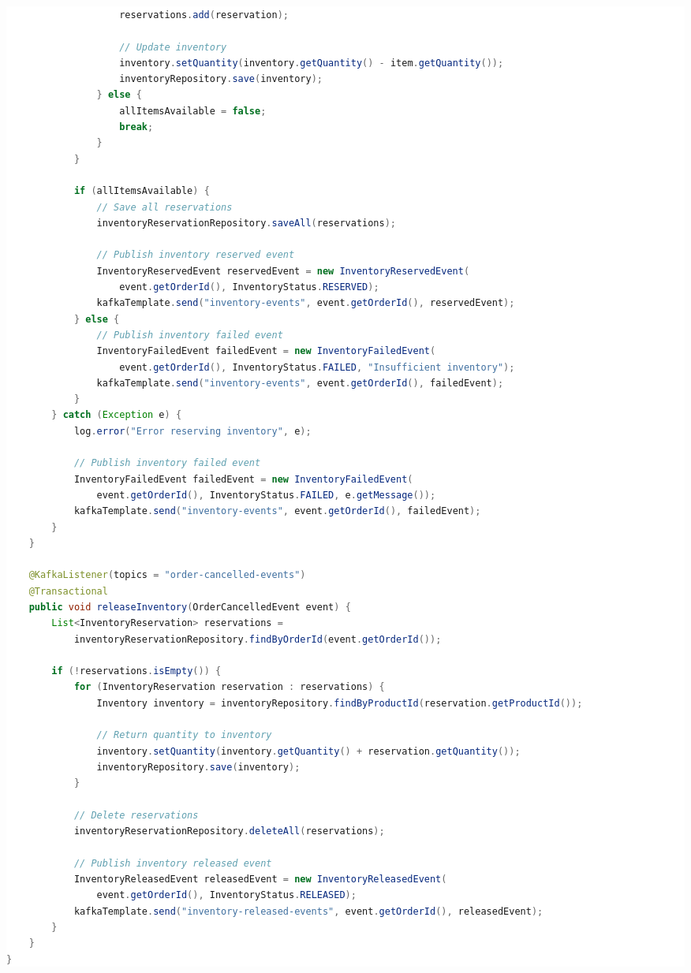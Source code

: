   ```java
                      reservations.add(reservation);
                      
                      // Update inventory
                      inventory.setQuantity(inventory.getQuantity() - item.getQuantity());
                      inventoryRepository.save(inventory);
                  } else {
                      allItemsAvailable = false;
                      break;
                  }
              }
              
              if (allItemsAvailable) {
                  // Save all reservations
                  inventoryReservationRepository.saveAll(reservations);
                  
                  // Publish inventory reserved event
                  InventoryReservedEvent reservedEvent = new InventoryReservedEvent(
                      event.getOrderId(), InventoryStatus.RESERVED);
                  kafkaTemplate.send("inventory-events", event.getOrderId(), reservedEvent);
              } else {
                  // Publish inventory failed event
                  InventoryFailedEvent failedEvent = new InventoryFailedEvent(
                      event.getOrderId(), InventoryStatus.FAILED, "Insufficient inventory");
                  kafkaTemplate.send("inventory-events", event.getOrderId(), failedEvent);
              }
          } catch (Exception e) {
              log.error("Error reserving inventory", e);
              
              // Publish inventory failed event
              InventoryFailedEvent failedEvent = new InventoryFailedEvent(
                  event.getOrderId(), InventoryStatus.FAILED, e.getMessage());
              kafkaTemplate.send("inventory-events", event.getOrderId(), failedEvent);
          }
      }
      
      @KafkaListener(topics = "order-cancelled-events")
      @Transactional
      public void releaseInventory(OrderCancelledEvent event) {
          List<InventoryReservation> reservations = 
              inventoryReservationRepository.findByOrderId(event.getOrderId());
              
          if (!reservations.isEmpty()) {
              for (InventoryReservation reservation : reservations) {
                  Inventory inventory = inventoryRepository.findByProductId(reservation.getProductId());
                  
                  // Return quantity to inventory
                  inventory.setQuantity(inventory.getQuantity() + reservation.getQuantity());
                  inventoryRepository.save(inventory);
              }
              
              // Delete reservations
              inventoryReservationRepository.deleteAll(reservations);
              
              // Publish inventory released event
              InventoryReleasedEvent releasedEvent = new InventoryReleasedEvent(
                  event.getOrderId(), InventoryStatus.RELEASED);
              kafkaTemplate.send("inventory-released-events", event.getOrderId(), releasedEvent);
          }
      }
  }
  ```
